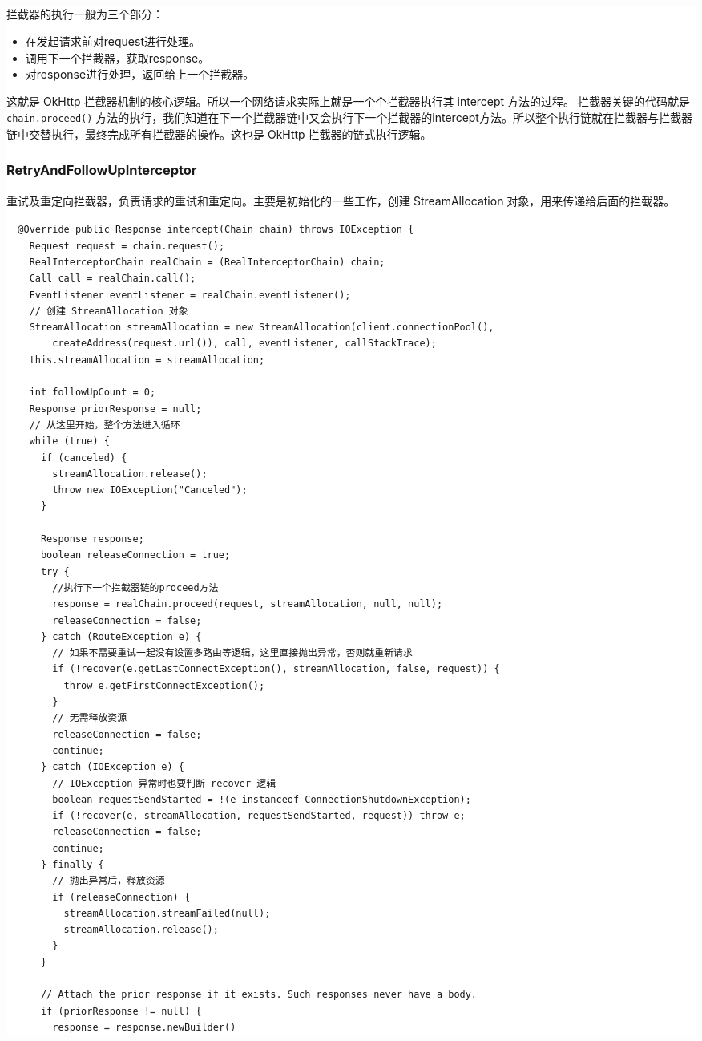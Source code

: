 拦截器的执行一般为三个部分：

 - 在发起请求前对request进行处理。
 - 调用下一个拦截器，获取response。
 - 对response进行处理，返回给上一个拦截器。

这就是 OkHttp 拦截器机制的核心逻辑。所以一个网络请求实际上就是一个个拦截器执行其 intercept 方法的过程。
拦截器关键的代码就是 `chain.proceed()` 方法的执行，我们知道在下一个拦截器链中又会执行下一个拦截器的intercept方法。所以整个执行链就在拦截器与拦截器链中交替执行，最终完成所有拦截器的操作。这也是 OkHttp 拦截器的链式执行逻辑。

### RetryAndFollowUpInterceptor

重试及重定向拦截器，负责请求的重试和重定向。主要是初始化的一些工作，创建 StreamAllocation 对象，用来传递给后面的拦截器。

```
  @Override public Response intercept(Chain chain) throws IOException {
    Request request = chain.request();
    RealInterceptorChain realChain = (RealInterceptorChain) chain;
    Call call = realChain.call();
    EventListener eventListener = realChain.eventListener();
    // 创建 StreamAllocation 对象
    StreamAllocation streamAllocation = new StreamAllocation(client.connectionPool(),
        createAddress(request.url()), call, eventListener, callStackTrace);
    this.streamAllocation = streamAllocation;

    int followUpCount = 0;
    Response priorResponse = null;
    // 从这里开始，整个方法进入循环
    while (true) {
      if (canceled) {
        streamAllocation.release();
        throw new IOException("Canceled");
      }

      Response response;
      boolean releaseConnection = true;
      try {
        //执行下一个拦截器链的proceed方法
        response = realChain.proceed(request, streamAllocation, null, null);
        releaseConnection = false;
      } catch (RouteException e) {
        // 如果不需要重试一起没有设置多路由等逻辑，这里直接抛出异常，否则就重新请求
        if (!recover(e.getLastConnectException(), streamAllocation, false, request)) {
          throw e.getFirstConnectException();
        }
        // 无需释放资源
        releaseConnection = false;
        continue;
      } catch (IOException e) {
        // IOException 异常时也要判断 recover 逻辑
        boolean requestSendStarted = !(e instanceof ConnectionShutdownException);
        if (!recover(e, streamAllocation, requestSendStarted, request)) throw e;
        releaseConnection = false;
        continue;
      } finally {
        // 抛出异常后，释放资源
        if (releaseConnection) {
          streamAllocation.streamFailed(null);
          streamAllocation.release();
        }
      }

      // Attach the prior response if it exists. Such responses never have a body.
      if (priorResponse != null) {
        response = response.newBuilder()
```